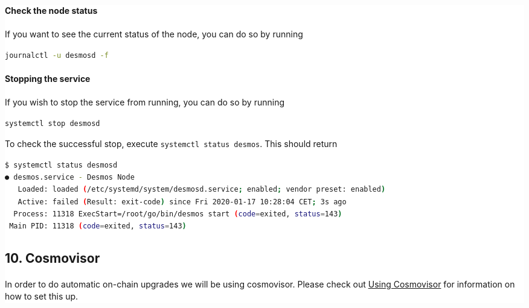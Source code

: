 #### Check the node status
If you want to see the current status of the node, you can do so by running

```bash
journalctl -u desmosd -f
```

#### Stopping the service
If you wish to stop the service from running, you can do so by running

```bash
systemctl stop desmosd
```

To check the successful stop, execute `systemctl status desmos`. This should return

```bash
$ systemctl status desmosd
● desmos.service - Desmos Node
   Loaded: loaded (/etc/systemd/system/desmosd.service; enabled; vendor preset: enabled)
   Active: failed (Result: exit-code) since Fri 2020-01-17 10:28:04 CET; 3s ago
  Process: 11318 ExecStart=/root/go/bin/desmos start (code=exited, status=143)
 Main PID: 11318 (code=exited, status=143)
```

## 10. Cosmovisor
In order to do automatic on-chain upgrades we will be using cosmovisor. Please check out [Using Cosmovisor](05-cosmovisor.md) for information on how to set this up.
